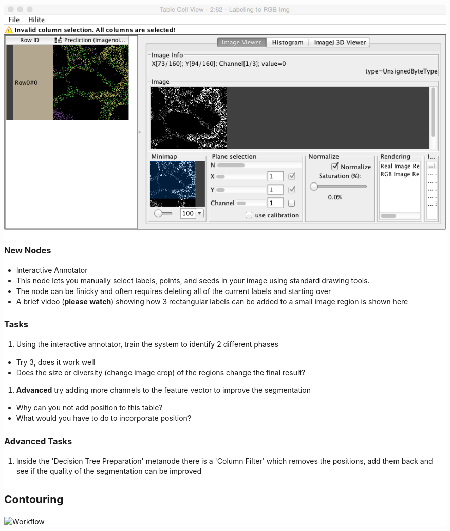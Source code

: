 ![Output Images](04-files/Simple-Trainable-Clustering.png?raw=true)

### New Nodes
- Interactive Annotator
 - This node lets you manually select labels, points, and seeds in your image using standard drawing tools.
 - The node can be finicky and often requires deleting all of the current labels and starting over
 - A brief video (__please watch__) showing how 3 rectangular labels can be added to a small image region is shown [here](https://www.youtube.com/watch?v=Fh65uA1pkAA)

### Tasks
1. Using the interactive annotator, train the system to identify 2 different phases
 - Try 3, does it work well
 - Does the size or diversity (change image crop) of the regions change the final result?
1. __Advanced__ try adding more channels to the feature vector to improve the segmentation
 - Why can you not add position to this table?
 - What would you have to do to incorporate position?

### Advanced Tasks
1. Inside the 'Decision Tree Preparation' metanode there is a 'Column Filter' which removes the positions, add them back and see if the quality of the segmentation can be improved


## Contouring


![Workflow](https://rawgithub.com/kmader/Quantitative-Big-Imaging-2015/master/Exercises/04-files/Cell-Segmentation.svg)
